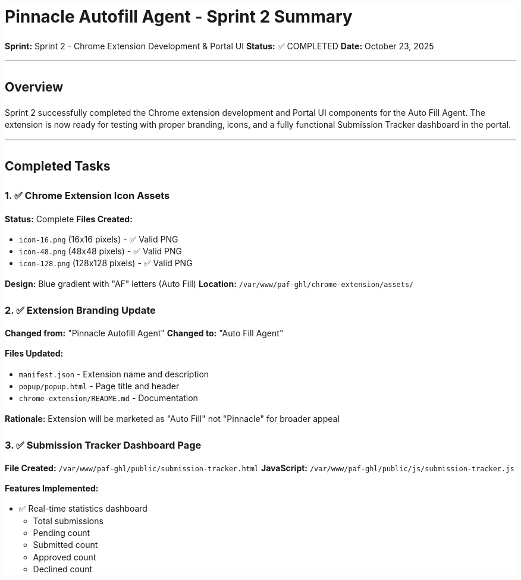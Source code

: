 # Pinnacle Autofill Agent - Sprint 2 Summary

**Sprint:** Sprint 2 - Chrome Extension Development & Portal UI
**Status:** ✅ COMPLETED
**Date:** October 23, 2025

---

## Overview

Sprint 2 successfully completed the Chrome extension development and Portal UI components for the Auto Fill Agent. The extension is now ready for testing with proper branding, icons, and a fully functional Submission Tracker dashboard in the portal.

---

## Completed Tasks

### 1. ✅ Chrome Extension Icon Assets
**Status:** Complete
**Files Created:**
- `icon-16.png` (16x16 pixels) - ✅ Valid PNG
- `icon-48.png` (48x48 pixels) - ✅ Valid PNG
- `icon-128.png` (128x128 pixels) - ✅ Valid PNG

**Design:** Blue gradient with "AF" letters (Auto Fill)
**Location:** `/var/www/paf-ghl/chrome-extension/assets/`

### 2. ✅ Extension Branding Update
**Changed from:** "Pinnacle Autofill Agent"
**Changed to:** "Auto Fill Agent"

**Files Updated:**
- `manifest.json` - Extension name and description
- `popup/popup.html` - Page title and header
- `chrome-extension/README.md` - Documentation

**Rationale:** Extension will be marketed as "Auto Fill" not "Pinnacle" for broader appeal

### 3. ✅ Submission Tracker Dashboard Page
**File Created:** `/var/www/paf-ghl/public/submission-tracker.html`
**JavaScript:** `/var/www/paf-ghl/public/js/submission-tracker.js`

**Features Implemented:**
- ✅ Real-time statistics dashboard
  - Total submissions
  - Pending count
  - Submitted count
  - Approved count
  - Declined count
